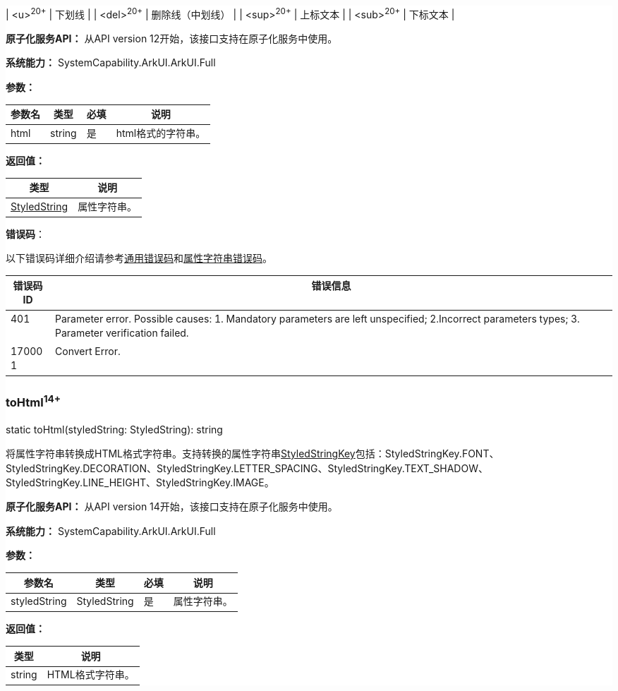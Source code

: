 | \<u\><sup>20+</sup>       | 下划线                     |
| \<del\><sup>20+</sup>     | 删除线（中划线）           |
| \<sup\><sup>20+</sup>     | 上标文本                   |
| \<sub\><sup>20+</sup>     | 下标文本                   |

**原子化服务API：** 从API version 12开始，该接口支持在原子化服务中使用。

**系统能力：** SystemCapability.ArkUI.ArkUI.Full

**参数：**

| 参数名  | 类型                              | 必填 | 说明                                                         |
| ------- | --------------------------------- | ---- | ------------------------------------------------------------ |
| html | string | 是   | html格式的字符串。 |

**返回值：**

| 类型              |       说明       |
| ------- | --------------------------------- |
| [StyledString](#styledstring) | 属性字符串。 |

**错误码**：

以下错误码详细介绍请参考[通用错误码](../../errorcode-universal.md)和[属性字符串错误码](../errorcode-styled-string.md)。

| 错误码ID | 错误信息 |
| ------- | -------- |
| 401      | Parameter error. Possible causes: 1. Mandatory parameters are left unspecified; 2.Incorrect parameters types; 3. Parameter verification failed.   |
| 170001 | Convert Error. |

### toHtml<sup>14+</sup>

static toHtml(styledString: StyledString): string

将属性字符串转换成HTML格式字符串。支持转换的属性字符串[StyledStringKey](#styledstringkey枚举说明)包括：StyledStringKey.FONT、StyledStringKey.DECORATION、StyledStringKey.LETTER_SPACING、StyledStringKey.TEXT_SHADOW、StyledStringKey.LINE_HEIGHT、StyledStringKey.IMAGE。

**原子化服务API：** 从API version 14开始，该接口支持在原子化服务中使用。

**系统能力：** SystemCapability.ArkUI.ArkUI.Full

**参数：**

| 参数名  | 类型                              | 必填 | 说明                                                         |
| ------- | --------------------------------- | ---- | ------------------------------------------------------------ |
| styledString | StyledString | 是   | 属性字符串。 |

**返回值：**

| 类型              |       说明       |
| ------- | --------------------------------- |
| string | HTML格式字符串。 |
